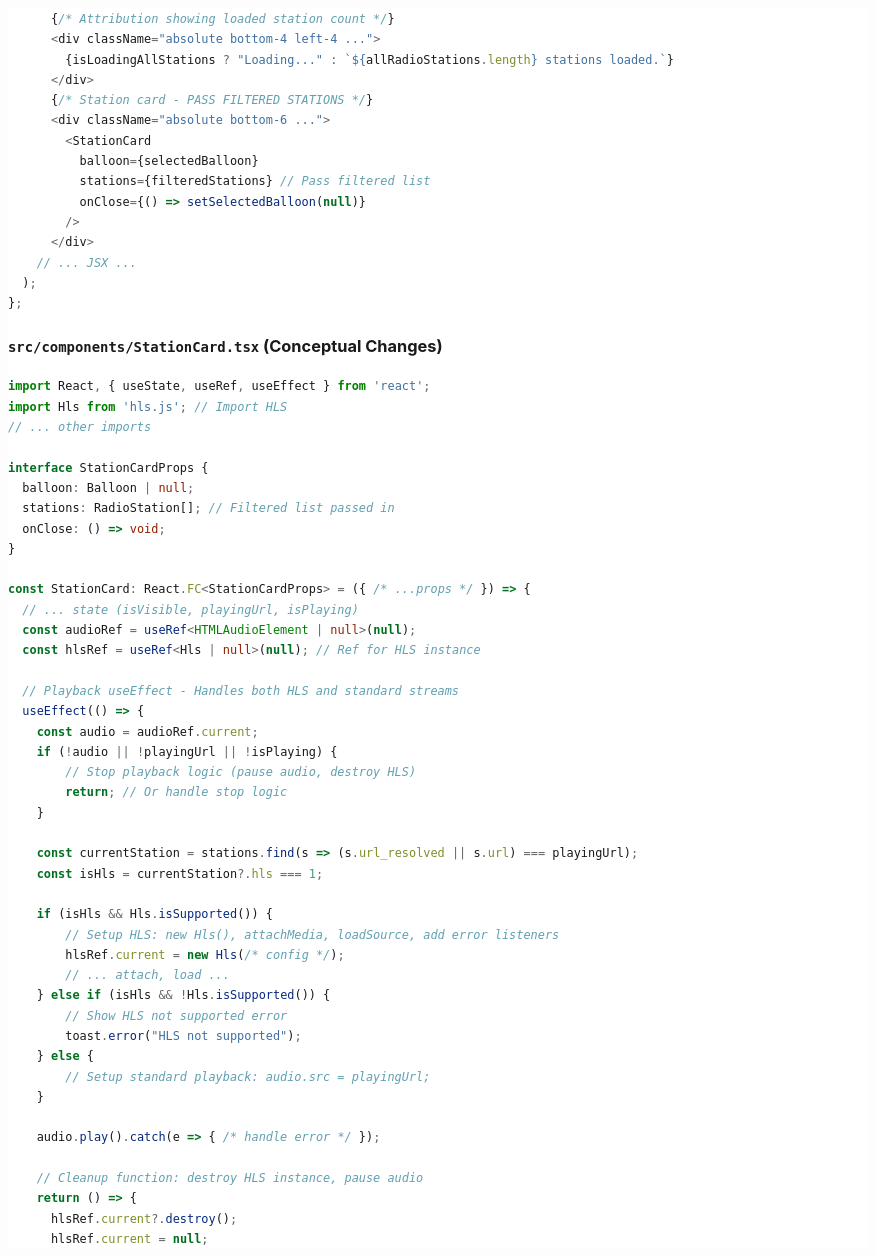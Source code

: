 ```typescript
      {/* Attribution showing loaded station count */}
      <div className="absolute bottom-4 left-4 ...">
        {isLoadingAllStations ? "Loading..." : `${allRadioStations.length} stations loaded.`}
      </div>
      {/* Station card - PASS FILTERED STATIONS */}
      <div className="absolute bottom-6 ...">
        <StationCard
          balloon={selectedBalloon}
          stations={filteredStations} // Pass filtered list
          onClose={() => setSelectedBalloon(null)}
        />
      </div>
    // ... JSX ...
  );
};
```

### `src/components/StationCard.tsx` (Conceptual Changes)

```typescript
import React, { useState, useRef, useEffect } from 'react';
import Hls from 'hls.js'; // Import HLS
// ... other imports

interface StationCardProps {
  balloon: Balloon | null;
  stations: RadioStation[]; // Filtered list passed in
  onClose: () => void;
}

const StationCard: React.FC<StationCardProps> = ({ /* ...props */ }) => {
  // ... state (isVisible, playingUrl, isPlaying)
  const audioRef = useRef<HTMLAudioElement | null>(null);
  const hlsRef = useRef<Hls | null>(null); // Ref for HLS instance

  // Playback useEffect - Handles both HLS and standard streams
  useEffect(() => {
    const audio = audioRef.current;
    if (!audio || !playingUrl || !isPlaying) {
        // Stop playback logic (pause audio, destroy HLS)
        return; // Or handle stop logic
    }

    const currentStation = stations.find(s => (s.url_resolved || s.url) === playingUrl);
    const isHls = currentStation?.hls === 1;

    if (isHls && Hls.isSupported()) {
        // Setup HLS: new Hls(), attachMedia, loadSource, add error listeners
        hlsRef.current = new Hls(/* config */);
        // ... attach, load ...
    } else if (isHls && !Hls.isSupported()) {
        // Show HLS not supported error
        toast.error("HLS not supported");
    } else {
        // Setup standard playback: audio.src = playingUrl;
    }

    audio.play().catch(e => { /* handle error */ });

    // Cleanup function: destroy HLS instance, pause audio
    return () => {
      hlsRef.current?.destroy();
      hlsRef.current = null;
```
